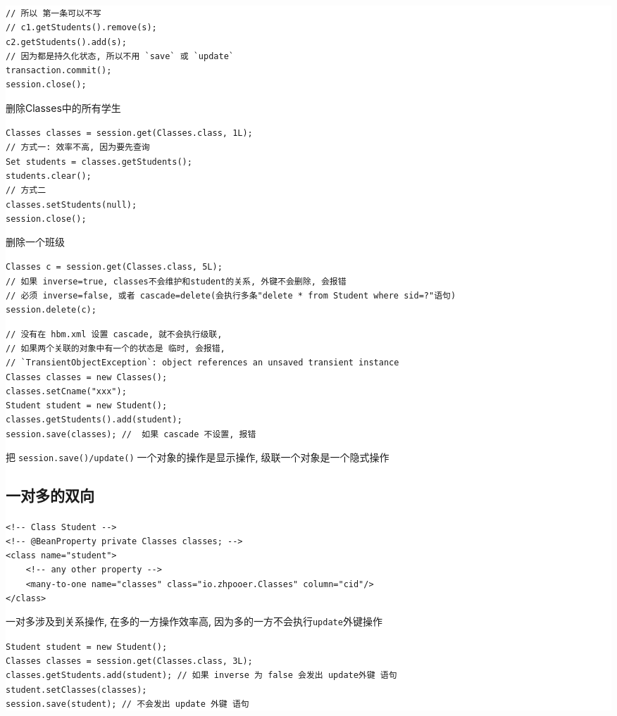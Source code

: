 ~~~~~~
// 所以 第一条可以不写
// c1.getStudents().remove(s);
c2.getStudents().add(s);
// 因为都是持久化状态, 所以不用 `save` 或 `update`
transaction.commit();
session.close();
~~~~~~
删除Classes中的所有学生
~~~~~~
Classes classes = session.get(Classes.class, 1L);
// 方式一: 效率不高, 因为要先查询
Set students = classes.getStudents();
students.clear();
// 方式二
classes.setStudents(null);
session.close();
~~~~~~
删除一个班级
~~~~~~
Classes c = session.get(Classes.class, 5L);
// 如果 inverse=true, classes不会维护和student的关系, 外键不会删除, 会报错
// 必须 inverse=false, 或者 cascade=delete(会执行多条"delete * from Student where sid=?"语句)
session.delete(c);
~~~~~~

~~~~~~
// 没有在 hbm.xml 设置 cascade, 就不会执行级联,
// 如果两个关联的对象中有一个的状态是 临时, 会报错,
// `TransientObjectException`: object references an unsaved transient instance
Classes classes = new Classes();
classes.setCname("xxx");
Student student = new Student();
classes.getStudents().add(student);
session.save(classes); //  如果 cascade 不设置, 报错
~~~~~~

把 `session.save()/update()` 一个对象的操作是显示操作,
级联一个对象是一个隐式操作

## 一对多的双向 ##

~~~~~~
<!-- Class Student -->
<!-- @BeanProperty private Classes classes; -->
<class name="student">
    <!-- any other property -->
    <many-to-one name="classes" class="io.zhpooer.Classes" column="cid"/> 
</class>
~~~~~~
一对多涉及到关系操作, 在多的一方操作效率高, 因为多的一方不会执行`update`外键操作
~~~~~~
Student student = new Student();
Classes classes = session.get(Classes.class, 3L);
classes.getStudents.add(student); // 如果 inverse 为 false 会发出 update外键 语句
student.setClasses(classes);
session.save(student); // 不会发出 update 外键 语句
~~~~~~
